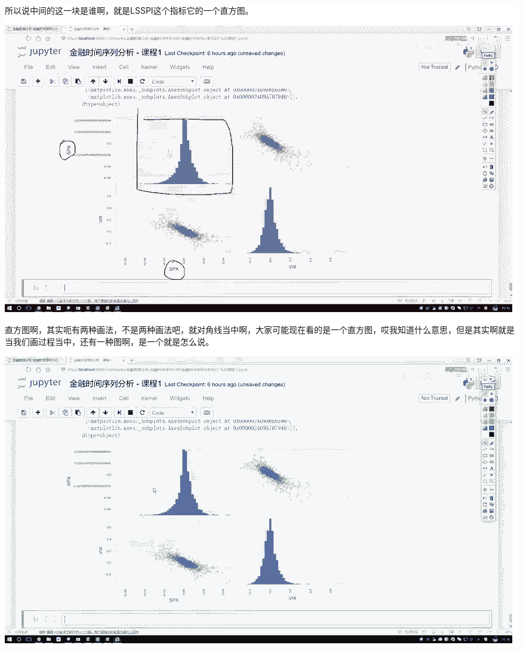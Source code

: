 所以说中间的这一块是谁啊，就是LSSPI这个指标它的一个直方图。

![](img/0eadc3471017522c8adba6012d574829_87.png)

直方图啊，其实呃有两种画法，不是两种画法吧，就对角线当中啊，大家可能现在看的是一个直方图，哎我知道什么意思，但是其实啊就是当我们画过程当中，还有一种图啊，是一个就是怎么说。



![](img/0eadc3471017522c8adba6012d574829_89.png)
